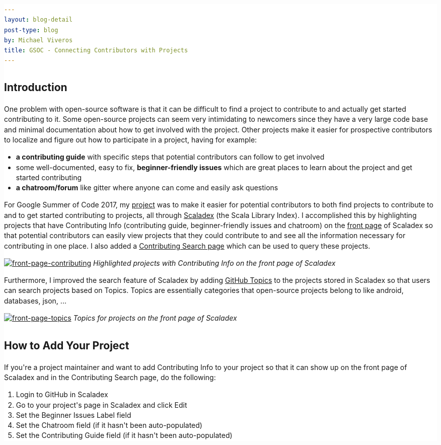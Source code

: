 ```yaml
---
layout: blog-detail
post-type: blog
by: Michael Viveros
title: GSOC - Connecting Contributors with Projects
---
```


## Introduction

One problem with open-source software is that it can be difficult to find a project to contribute to and actually get started contributing to it. Some open-source projects can seem very intimidating to newcomers since they have a very large code base and minimal documentation about how to get involved with the project. Other projects make it easier for prospective contributors to localize and figure out how to participate in a project, having for example:
- **a contributing guide** with specific steps that potential contributors can follow to get involved
- some well-documented, easy to fix, **beginner-friendly issues** which are great places to learn about the project and get started contributing
- **a chatroom/forum** like gitter where anyone can come and easily ask questions

For Google Summer of Code 2017, my [project](https://summerofcode.withgoogle.com/projects/#5367340028919808) was to make it easier for potential contributors to both find projects to contribute to and to get started contributing to projects, all through [Scaladex](https://index.scala-lang.org/) (the Scala Library Index). I accomplished this by highlighting projects that have Contributing Info (contributing guide, beginner-friendly issues and chatroom) on the [front page](https://index.scala-lang.org/) of Scaladex so that potential contributors can easily view projects that they could contribute to and see all the information necessary for contributing in one place. I also added a [Contributing Search page](https://index.scala-lang.org/search?q=&contributingSearch=true) which can be used to query these projects.

[![front-page-contributing](/resources/img/blog/scaladex/front-page-contributing.png)](/resources/img/blog/scaladex/front-page-contributing.png)
*Highlighted projects with Contributing Info on the front page of Scaladex*

Furthermore, I improved the search feature of Scaladex by adding [GitHub Topics](https://github.com/blog/2309-introducing-topics) to the projects stored in Scaladex so that users can search projects based on Topics. Topics are essentially categories that open-source projects belong to like android, databases, json, ...

[![front-page-topics](/resources/img/blog/scaladex/front-page-topics.png)](/resources/img/blog/scaladex/front-page-topics.png)
*Topics for projects on the front page of Scaladex*

## How to Add Your Project ##
If you're a project maintainer and want to add Contributing Info to your project so that it can show up on the front page of Scaladex and in the Contributing Search page, do the following:
1. Login to GitHub in Scaladex
2. Go to your project's page in Scaladex and click Edit
3. Set the Beginner Issues Label field
4. Set the Chatroom field (if it hasn't been auto-populated)
5. Set the Contributing Guide field (if it hasn't been auto-populated)
